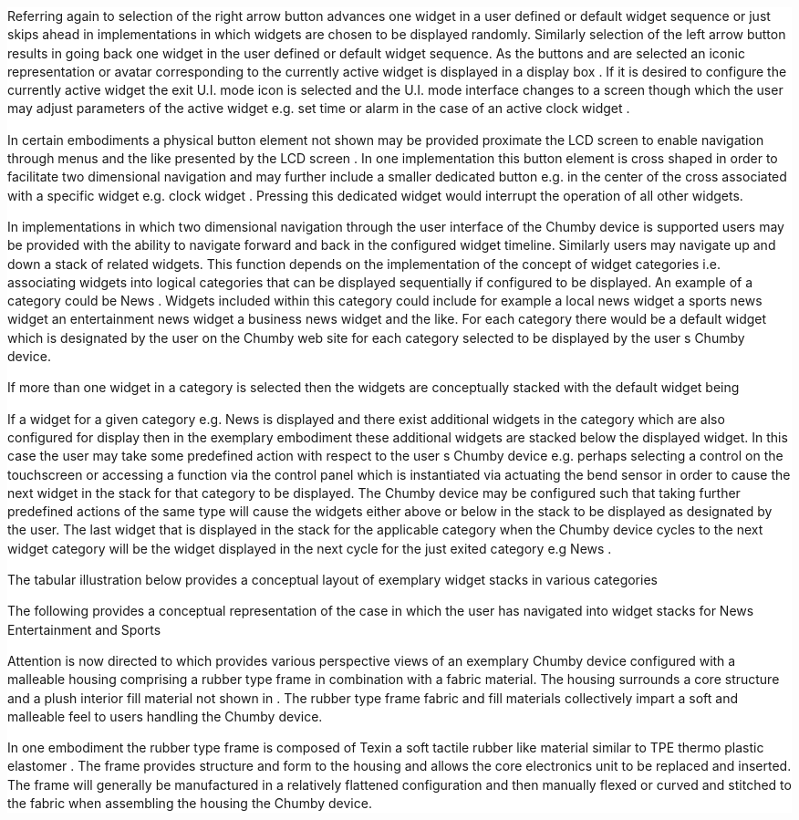 Referring again to selection of the right arrow button advances one widget in a user defined or default widget sequence or just skips ahead in implementations in which widgets are chosen to be displayed randomly. Similarly selection of the left arrow button results in going back one widget in the user defined or default widget sequence. As the buttons and are selected an iconic representation or avatar corresponding to the currently active widget is displayed in a display box . If it is desired to configure the currently active widget the exit U.I. mode icon is selected and the U.I. mode interface changes to a screen though which the user may adjust parameters of the active widget e.g. set time or alarm in the case of an active clock widget .

In certain embodiments a physical button element not shown may be provided proximate the LCD screen to enable navigation through menus and the like presented by the LCD screen . In one implementation this button element is cross shaped in order to facilitate two dimensional navigation and may further include a smaller dedicated button e.g. in the center of the cross associated with a specific widget e.g. clock widget . Pressing this dedicated widget would interrupt the operation of all other widgets.

In implementations in which two dimensional navigation through the user interface of the Chumby device is supported users may be provided with the ability to navigate forward and back in the configured widget timeline. Similarly users may navigate up and down a stack of related widgets. This function depends on the implementation of the concept of widget categories i.e. associating widgets into logical categories that can be displayed sequentially if configured to be displayed. An example of a category could be News . Widgets included within this category could include for example a local news widget a sports news widget an entertainment news widget a business news widget and the like. For each category there would be a default widget which is designated by the user on the Chumby web site for each category selected to be displayed by the user s Chumby device.

If more than one widget in a category is selected then the widgets are conceptually stacked with the default widget being 

If a widget for a given category e.g. News is displayed and there exist additional widgets in the category which are also configured for display then in the exemplary embodiment these additional widgets are stacked below the displayed widget. In this case the user may take some predefined action with respect to the user s Chumby device e.g. perhaps selecting a control on the touchscreen or accessing a function via the control panel which is instantiated via actuating the bend sensor in order to cause the next widget in the stack for that category to be displayed. The Chumby device may be configured such that taking further predefined actions of the same type will cause the widgets either above or below in the stack to be displayed as designated by the user. The last widget that is displayed in the stack for the applicable category when the Chumby device cycles to the next widget category will be the widget displayed in the next cycle for the just exited category e.g News .

The tabular illustration below provides a conceptual layout of exemplary widget stacks in various categories 

The following provides a conceptual representation of the case in which the user has navigated into widget stacks for News Entertainment and Sports 

Attention is now directed to which provides various perspective views of an exemplary Chumby device configured with a malleable housing comprising a rubber type frame in combination with a fabric material. The housing surrounds a core structure and a plush interior fill material not shown in . The rubber type frame fabric and fill materials collectively impart a soft and malleable feel to users handling the Chumby device.

In one embodiment the rubber type frame is composed of Texin a soft tactile rubber like material similar to TPE thermo plastic elastomer . The frame provides structure and form to the housing and allows the core electronics unit to be replaced and inserted. The frame will generally be manufactured in a relatively flattened configuration and then manually flexed or curved and stitched to the fabric when assembling the housing the Chumby device.
